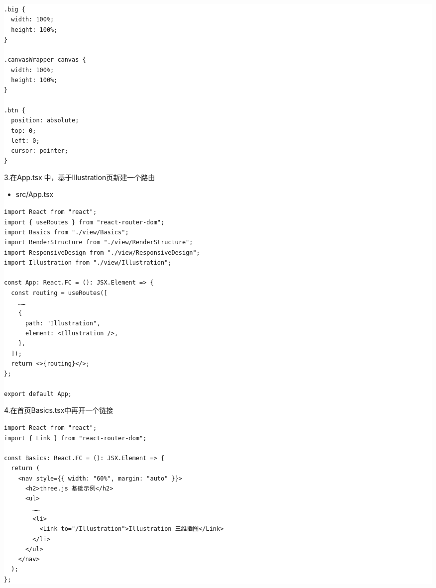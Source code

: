 ```
.big {
  width: 100%;
  height: 100%;
}

.canvasWrapper canvas {
  width: 100%;
  height: 100%;
}

.btn {
  position: absolute;
  top: 0;
  left: 0;
  cursor: pointer;
}
```



3.在App.tsx 中，基于Illustration页新建一个路由

- src/App.tsx

```tsx
import React from "react";
import { useRoutes } from "react-router-dom";
import Basics from "./view/Basics";
import RenderStructure from "./view/RenderStructure";
import ResponsiveDesign from "./view/ResponsiveDesign";
import Illustration from "./view/Illustration";

const App: React.FC = (): JSX.Element => {
  const routing = useRoutes([
    ……
    {
      path: "Illustration",
      element: <Illustration />,
    },
  ]);
  return <>{routing}</>;
};

export default App;
```



4.在首页Basics.tsx中再开一个链接

```tsx
import React from "react";
import { Link } from "react-router-dom";

const Basics: React.FC = (): JSX.Element => {
  return (
    <nav style={{ width: "60%", margin: "auto" }}>
      <h2>three.js 基础示例</h2>
      <ul>
        ……
        <li>
          <Link to="/Illustration">Illustration 三维插图</Link>
        </li>
      </ul>
    </nav>
  );
};

```